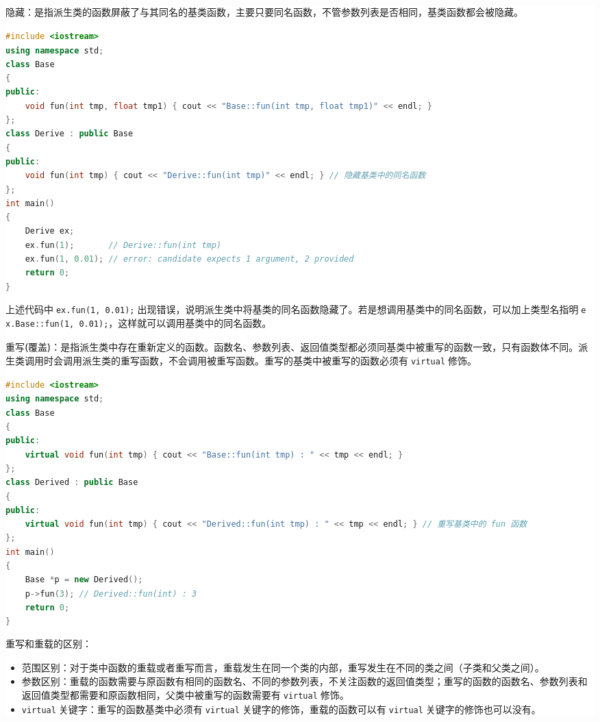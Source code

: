 隐藏：是指派生类的函数屏蔽了与其同名的基类函数，主要只要同名函数，不管参数列表是否相同，基类函数都会被隐藏。

```C++
#include <iostream>
using namespace std;
class Base
{
public:
    void fun(int tmp, float tmp1) { cout << "Base::fun(int tmp, float tmp1)" << endl; }
};
class Derive : public Base
{
public:
    void fun(int tmp) { cout << "Derive::fun(int tmp)" << endl; } // 隐藏基类中的同名函数
};
int main()
{
    Derive ex;
    ex.fun(1);       // Derive::fun(int tmp)
    ex.fun(1, 0.01); // error: candidate expects 1 argument, 2 provided
    return 0;
}
```

上述代码中 ``ex.fun(1, 0.01);`` 出现错误，说明派生类中将基类的同名函数隐藏了。若是想调用基类中的同名函数，可以加上类型名指明 ``ex.Base::fun(1, 0.01);``，这样就可以调用基类中的同名函数。

重写(覆盖)：是指派生类中存在重新定义的函数。函数名、参数列表、返回值类型都必须同基类中被重写的函数一致，只有函数体不同。派生类调用时会调用派生类的重写函数，不会调用被重写函数。重写的基类中被重写的函数必须有 ``virtual`` 修饰。

```C++
#include <iostream>
using namespace std;
class Base
{
public:
    virtual void fun(int tmp) { cout << "Base::fun(int tmp) : " << tmp << endl; }
};
class Derived : public Base
{
public:
    virtual void fun(int tmp) { cout << "Derived::fun(int tmp) : " << tmp << endl; } // 重写基类中的 fun 函数
};
int main()
{
    Base *p = new Derived();
    p->fun(3); // Derived::fun(int) : 3
    return 0;
}
```

重写和重载的区别：

- 范围区别：对于类中函数的重载或者重写而言，重载发生在同一个类的内部，重写发生在不同的类之间（子类和父类之间）。
- 参数区别：重载的函数需要与原函数有相同的函数名、不同的参数列表，不关注函数的返回值类型；重写的函数的函数名、参数列表和返回值类型都需要和原函数相同，父类中被重写的函数需要有 ``virtual`` 修饰。
- ``virtual`` 关键字：重写的函数基类中必须有 ``virtual`` 关键字的修饰，重载的函数可以有 ``virtual`` 关键字的修饰也可以没有。
 